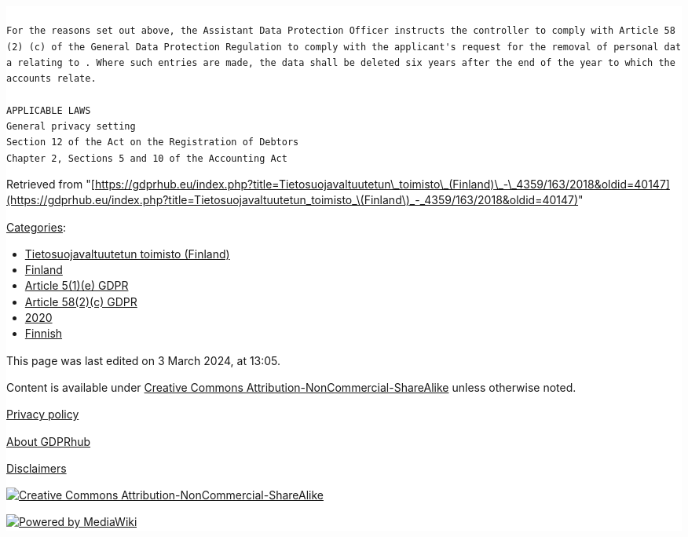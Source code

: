 ```

For the reasons set out above, the Assistant Data Protection Officer instructs the controller to comply with Article 58 (2) (c) of the General Data Protection Regulation to comply with the applicant's request for the removal of personal data relating to . Where such entries are made, the data shall be deleted six years after the end of the year to which the accounts relate.

APPLICABLE LAWS
General privacy setting
Section 12 of the Act on the Registration of Debtors
Chapter 2, Sections 5 and 10 of the Accounting Act

```

Retrieved from "[https://gdprhub.eu/index.php?title=Tietosuojavaltuutetun\_toimisto\_(Finland)\_-\_4359/163/2018&oldid=40147](https://gdprhub.eu/index.php?title=Tietosuojavaltuutetun_toimisto_\(Finland\)_-_4359/163/2018&oldid=40147)"

[Categories](/index.php?title=Special:Categories "Special:Categories"):

*   [Tietosuojavaltuutetun toimisto (Finland)](/index.php?title=Category:Tietosuojavaltuutetun_toimisto_\(Finland\) "Category:Tietosuojavaltuutetun toimisto (Finland)")
*   [Finland](/index.php?title=Category:Finland "Category:Finland")
*   [Article 5(1)(e) GDPR](/index.php?title=Category:Article_5\(1\)\(e\)_GDPR "Category:Article 5(1)(e) GDPR")
*   [Article 58(2)(c) GDPR](/index.php?title=Category:Article_58\(2\)\(c\)_GDPR "Category:Article 58(2)(c) GDPR")
*   [2020](/index.php?title=Category:2020 "Category:2020")
*   [Finnish](/index.php?title=Category:Finnish "Category:Finnish")

This page was last edited on 3 March 2024, at 13:05.

Content is available under [Creative Commons Attribution-NonCommercial-ShareAlike](https://creativecommons.org/licenses/by-nc-sa/4.0/) unless otherwise noted.

[Privacy policy](/index.php?title=GDPRhub:Privacy_policy)

[About GDPRhub](/index.php?title=GDPRhub:About)

[Disclaimers](/index.php?title=GDPRhub:General_disclaimer)

[![Creative Commons Attribution-NonCommercial-ShareAlike](/resources/assets/licenses/cc-by-nc-sa.png)](https://creativecommons.org/licenses/by-nc-sa/4.0/)

[![Powered by MediaWiki](/resources/assets/poweredby_mediawiki_88x31.png)](https://www.mediawiki.org/)